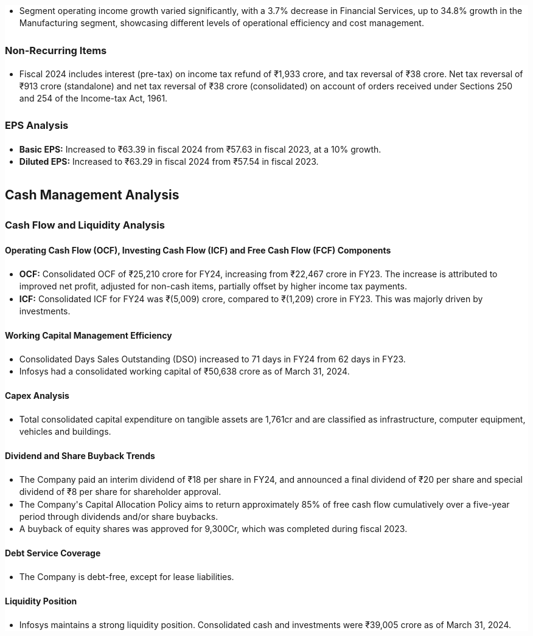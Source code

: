 *   Segment operating income growth varied significantly, with a 3.7% decrease in Financial Services, up to 34.8% growth in the Manufacturing segment, showcasing different levels of operational efficiency and cost management.

### Non-Recurring Items

*   Fiscal 2024 includes interest (pre-tax) on income tax refund of ₹1,933 crore, and tax reversal of ₹38 crore. Net tax reversal of ₹913 crore (standalone) and net tax reversal of ₹38 crore (consolidated) on account of orders received under Sections 250 and 254 of the Income-tax Act, 1961.

### EPS Analysis

*   **Basic EPS:** Increased to ₹63.39 in fiscal 2024 from ₹57.63 in fiscal 2023, at a 10% growth.
*   **Diluted EPS:** Increased to ₹63.29 in fiscal 2024 from ₹57.54 in fiscal 2023.

## Cash Management Analysis

### Cash Flow and Liquidity Analysis

#### Operating Cash Flow (OCF), Investing Cash Flow (ICF) and Free Cash Flow (FCF) Components

*   **OCF:** Consolidated OCF of ₹25,210 crore for FY24, increasing from ₹22,467 crore in FY23. The increase is attributed to improved net profit, adjusted for non-cash items, partially offset by higher income tax payments.
*   **ICF:** Consolidated ICF for FY24 was ₹(5,009) crore, compared to ₹(1,209) crore in FY23. This was majorly driven by investments.

#### Working Capital Management Efficiency

*   Consolidated Days Sales Outstanding (DSO) increased to 71 days in FY24 from 62 days in FY23.
*   Infosys had a consolidated working capital of ₹50,638 crore as of March 31, 2024.

#### Capex Analysis

*   Total consolidated capital expenditure on tangible assets are 1,761cr and are classified as infrastructure, computer equipment, vehicles and buildings.

#### Dividend and Share Buyback Trends

*   The Company paid an interim dividend of ₹18 per share in FY24, and announced a final dividend of ₹20 per share and special dividend of ₹8 per share for shareholder approval.
*   The Company's Capital Allocation Policy aims to return approximately 85% of free cash flow cumulatively over a five-year period through dividends and/or share buybacks.
*   A buyback of equity shares was approved for 9,300Cr, which was completed during fiscal 2023.

#### Debt Service Coverage

*   The Company is debt-free, except for lease liabilities.

#### Liquidity Position

*   Infosys maintains a strong liquidity position. Consolidated cash and investments were ₹39,005 crore as of March 31, 2024.
